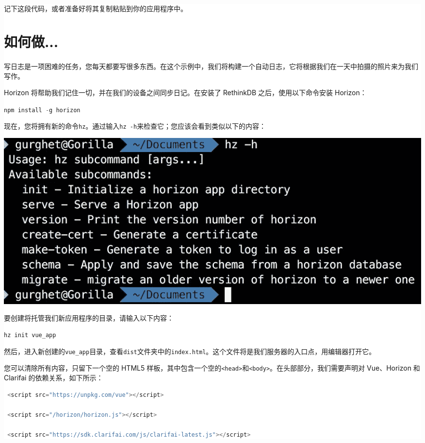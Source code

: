 记下这段代码，或者准备好将其复制粘贴到你的应用程序中。

# 如何做...

写日志是一项困难的任务，您每天都要写很多东西。在这个示例中，我们将构建一个自动日志，它将根据我们在一天中拍摄的照片来为我们写作。

Horizon 将帮助我们记住一切，并在我们的设备之间同步日记。在安装了 RethinkDB 之后，使用以下命令安装 Horizon：

```js
npm install -g horizon

```

现在，您将拥有新的命令`hz`。通过输入`hz -h`来检查它；您应该会看到类似以下的内容：

![](img/Image00186.jpg)

要创建将托管我们新应用程序的目录，请输入以下内容：

```js
hz init vue_app

```

然后，进入新创建的`vue_app`目录，查看`dist`文件夹中的`index.html`。这个文件将是我们服务器的入口点，用编辑器打开它。

您可以清除所有内容，只留下一个空的 HTML5 样板，其中包含一个空的`<head>`和`<body>`。在头部部分，我们需要声明对 Vue、Horizon 和 Clarifai 的依赖关系，如下所示：

```js
 <script src="https://unpkg.com/vue"></script>

 <script src="/horizon/horizon.js"></script>

 <script src="https://sdk.clarifai.com/js/clarifai-latest.js"></script>

```
